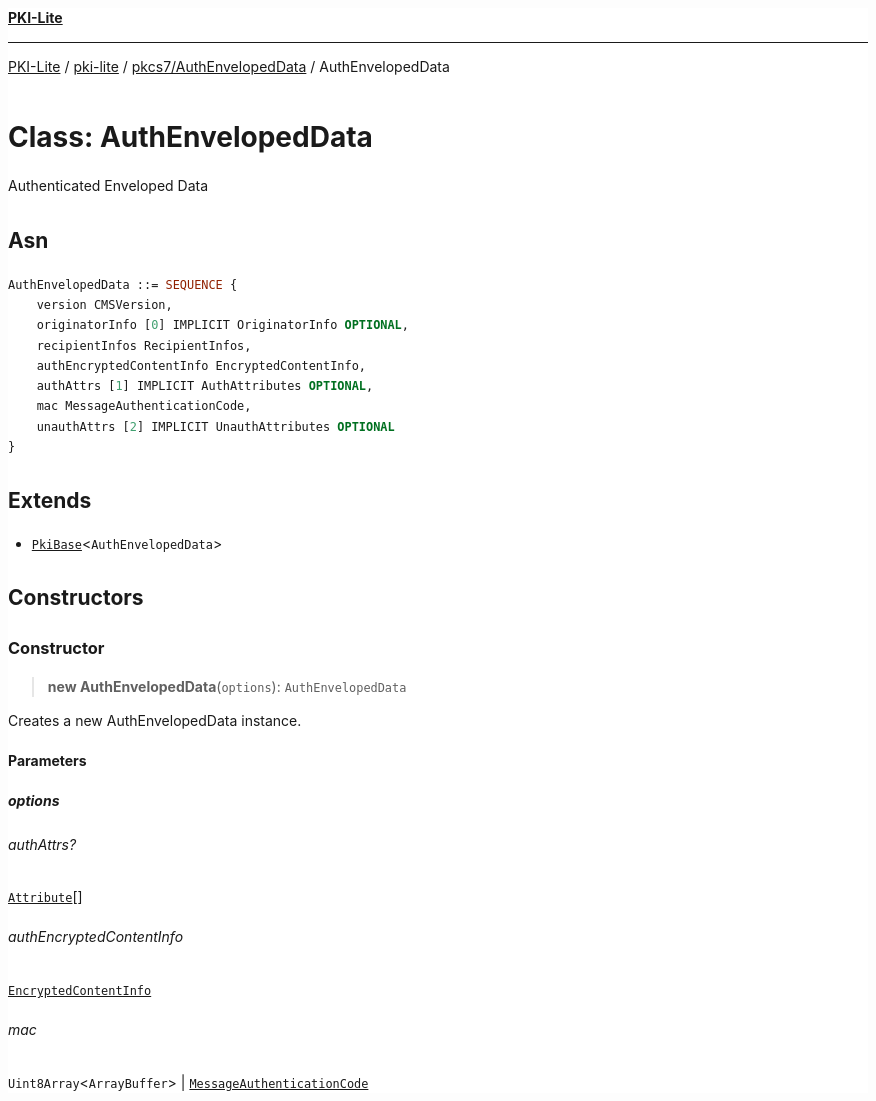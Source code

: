 [**PKI-Lite**](../../../../README.md)

---

[PKI-Lite](../../../../README.md) / [pki-lite](../../../README.md) / [pkcs7/AuthEnvelopedData](../README.md) / AuthEnvelopedData

# Class: AuthEnvelopedData

Authenticated Enveloped Data

## Asn

```asn
AuthEnvelopedData ::= SEQUENCE {
    version CMSVersion,
    originatorInfo [0] IMPLICIT OriginatorInfo OPTIONAL,
    recipientInfos RecipientInfos,
    authEncryptedContentInfo EncryptedContentInfo,
    authAttrs [1] IMPLICIT AuthAttributes OPTIONAL,
    mac MessageAuthenticationCode,
    unauthAttrs [2] IMPLICIT UnauthAttributes OPTIONAL
}
```

## Extends

- [`PkiBase`](../../../core/PkiBase/classes/PkiBase.md)\<`AuthEnvelopedData`\>

## Constructors

### Constructor

> **new AuthEnvelopedData**(`options`): `AuthEnvelopedData`

Creates a new AuthEnvelopedData instance.

#### Parameters

##### options

###### authAttrs?

[`Attribute`](../../../x509/Attribute/classes/Attribute.md)[]

###### authEncryptedContentInfo

[`EncryptedContentInfo`](../../EncryptedContentInfo/classes/EncryptedContentInfo.md)

###### mac

`Uint8Array`\<`ArrayBuffer`\> \| [`MessageAuthenticationCode`](../../MessageAuthenticationCode/classes/MessageAuthenticationCode.md)
